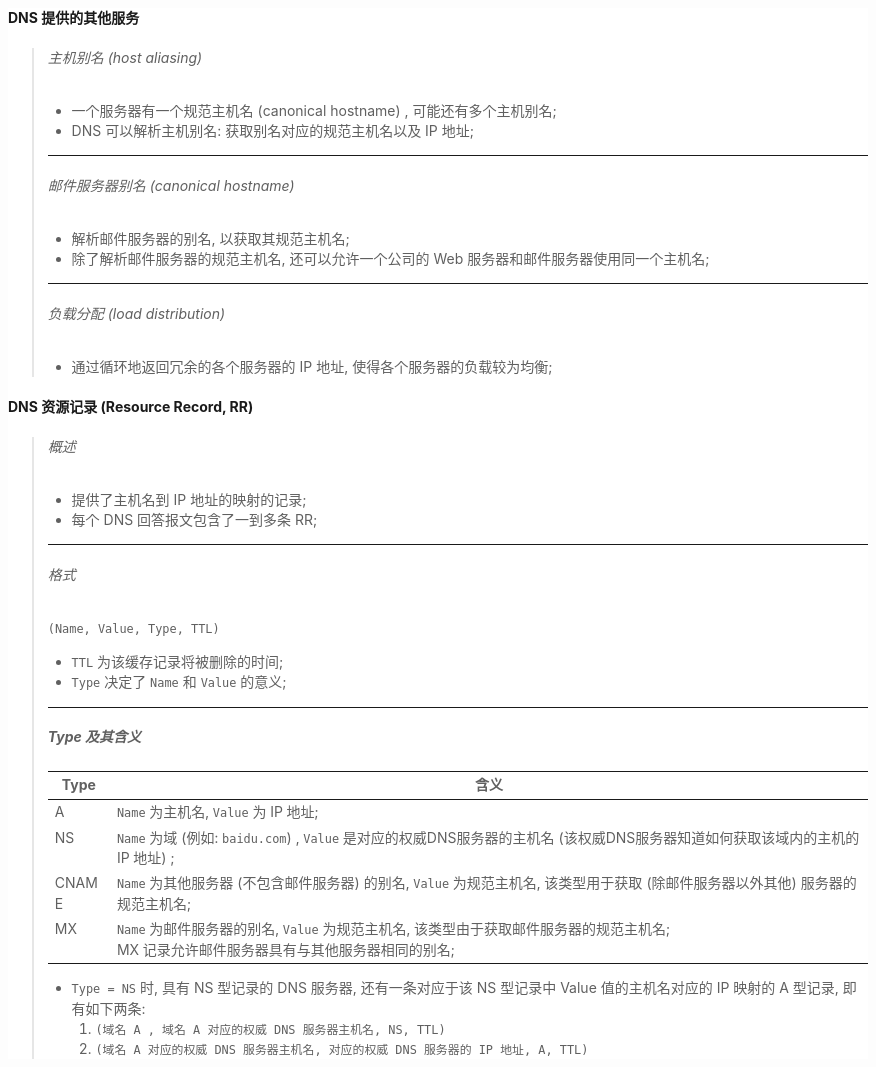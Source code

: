 #### DNS 提供的其他服务

> ###### 主机别名 (host aliasing)
>
> -   一个服务器有一个规范主机名 (canonical hostname) , 可能还有多个主机别名;
> -   DNS 可以解析主机别名: 获取别名对应的规范主机名以及 IP 地址;
>
> ----
>
> ###### 邮件服务器别名 (canonical hostname)
>
> -   解析邮件服务器的别名, 以获取其规范主机名;
> -   除了解析邮件服务器的规范主机名, 还可以允许一个公司的 Web 服务器和邮件服务器使用同一个主机名;
>
> ---
>
> ###### 负载分配 (load distribution)
>
> -   通过循环地返回冗余的各个服务器的 IP 地址, 使得各个服务器的负载较为均衡;

#### DNS 资源记录 (Resource Record, RR)

>  ###### 概述
>
>  - 提供了主机名到 IP 地址的映射的记录;
>  - 每个 DNS 回答报文包含了一到多条 RR;
>
>  ---
>
>  ###### 格式
>
>  `(Name, Value, Type, TTL)` 
>
>  - `TTL` 为该缓存记录将被删除的时间;
>  - `Type` 决定了 `Name` 和 `Value` 的意义;
>
>  ----
>
>  ##### Type 及其含义
>
>  | Type  | 含义                                                         |
>  | ----- | ------------------------------------------------------------ |
>  | A     | `Name` 为主机名, `Value` 为 IP 地址;                         |
>  | NS    | `Name` 为域 (例如: `baidu.com`) , `Value` 是对应的权威DNS服务器的主机名 (该权威DNS服务器知道如何获取该域内的主机的 IP 地址) ; |
>  | CNAME | `Name` 为其他服务器 (不包含邮件服务器) 的别名, `Value` 为规范主机名, 该类型用于获取 (除邮件服务器以外其他) 服务器的规范主机名; |
>  | MX    | `Name` 为邮件服务器的别名, `Value` 为规范主机名, 该类型由于获取邮件服务器的规范主机名;<br />MX 记录允许邮件服务器具有与其他服务器相同的别名; |
>
>  - `Type = NS` 时, 具有 NS 型记录的 DNS 服务器, 还有一条对应于该 NS 型记录中 Value 值的主机名对应的 IP 映射的 A 型记录, 即有如下两条: 
>     1. `(域名 A , 域名 A 对应的权威 DNS 服务器主机名, NS, TTL)`
>     2. `(域名 A 对应的权威 DNS 服务器主机名, 对应的权威 DNS 服务器的 IP 地址, A, TTL)`
